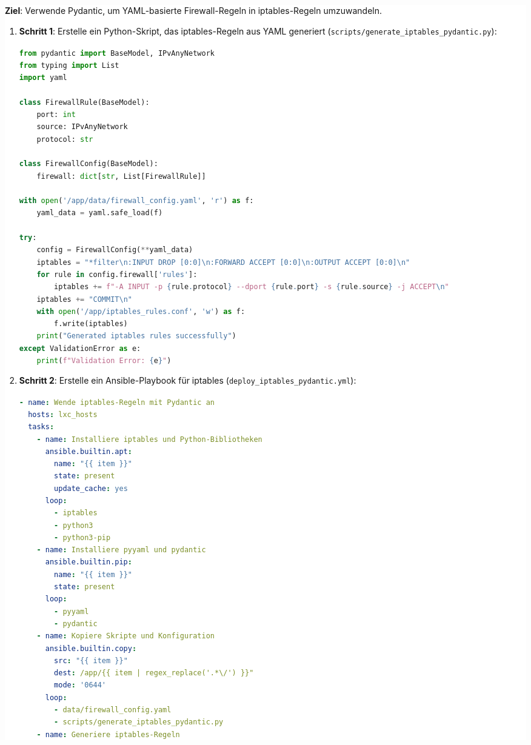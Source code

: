 **Ziel**: Verwende Pydantic, um YAML-basierte Firewall-Regeln in iptables-Regeln umzuwandeln.

1. **Schritt 1**: Erstelle ein Python-Skript, das iptables-Regeln aus YAML generiert (`scripts/generate_iptables_pydantic.py`):

   ```python
   from pydantic import BaseModel, IPvAnyNetwork
   from typing import List
   import yaml
   
   class FirewallRule(BaseModel):
       port: int
       source: IPvAnyNetwork
       protocol: str
   
   class FirewallConfig(BaseModel):
       firewall: dict[str, List[FirewallRule]]
   
   with open('/app/data/firewall_config.yaml', 'r') as f:
       yaml_data = yaml.safe_load(f)
   
   try:
       config = FirewallConfig(**yaml_data)
       iptables = "*filter\n:INPUT DROP [0:0]\n:FORWARD ACCEPT [0:0]\n:OUTPUT ACCEPT [0:0]\n"
       for rule in config.firewall['rules']:
           iptables += f"-A INPUT -p {rule.protocol} --dport {rule.port} -s {rule.source} -j ACCEPT\n"
       iptables += "COMMIT\n"
       with open('/app/iptables_rules.conf', 'w') as f:
           f.write(iptables)
       print("Generated iptables rules successfully")
   except ValidationError as e:
       print(f"Validation Error: {e}")
   ```
2. **Schritt 2**: Erstelle ein Ansible-Playbook für iptables (`deploy_iptables_pydantic.yml`):

   ```yaml
   - name: Wende iptables-Regeln mit Pydantic an
     hosts: lxc_hosts
     tasks:
       - name: Installiere iptables und Python-Bibliotheken
         ansible.builtin.apt:
           name: "{{ item }}"
           state: present
           update_cache: yes
         loop:
           - iptables
           - python3
           - python3-pip
       - name: Installiere pyyaml und pydantic
         ansible.builtin.pip:
           name: "{{ item }}"
           state: present
         loop:
           - pyyaml
           - pydantic
       - name: Kopiere Skripte und Konfiguration
         ansible.builtin.copy:
           src: "{{ item }}"
           dest: /app/{{ item | regex_replace('.*\/') }}"
           mode: '0644'
         loop:
           - data/firewall_config.yaml
           - scripts/generate_iptables_pydantic.py
       - name: Generiere iptables-Regeln
   ```